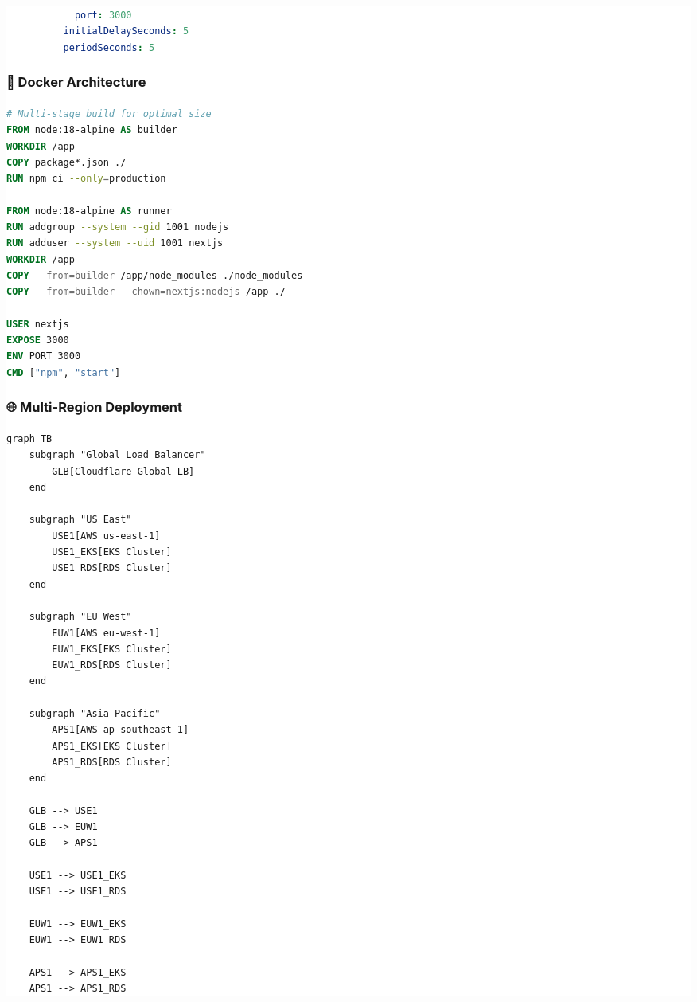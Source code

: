 ```yaml
            port: 3000
          initialDelaySeconds: 5
          periodSeconds: 5
```

### 🐳 Docker Architecture
```dockerfile
# Multi-stage build for optimal size
FROM node:18-alpine AS builder
WORKDIR /app
COPY package*.json ./
RUN npm ci --only=production

FROM node:18-alpine AS runner
RUN addgroup --system --gid 1001 nodejs
RUN adduser --system --uid 1001 nextjs
WORKDIR /app
COPY --from=builder /app/node_modules ./node_modules
COPY --from=builder --chown=nextjs:nodejs /app ./

USER nextjs
EXPOSE 3000
ENV PORT 3000
CMD ["npm", "start"]
```

### 🌐 Multi-Region Deployment
```mermaid
graph TB
    subgraph "Global Load Balancer"
        GLB[Cloudflare Global LB]
    end
    
    subgraph "US East"
        USE1[AWS us-east-1]
        USE1_EKS[EKS Cluster]
        USE1_RDS[RDS Cluster]
    end
    
    subgraph "EU West"
        EUW1[AWS eu-west-1]
        EUW1_EKS[EKS Cluster]
        EUW1_RDS[RDS Cluster]
    end
    
    subgraph "Asia Pacific"
        APS1[AWS ap-southeast-1]
        APS1_EKS[EKS Cluster]
        APS1_RDS[RDS Cluster]
    end
    
    GLB --> USE1
    GLB --> EUW1
    GLB --> APS1
    
    USE1 --> USE1_EKS
    USE1 --> USE1_RDS
    
    EUW1 --> EUW1_EKS
    EUW1 --> EUW1_RDS
    
    APS1 --> APS1_EKS
    APS1 --> APS1_RDS
```